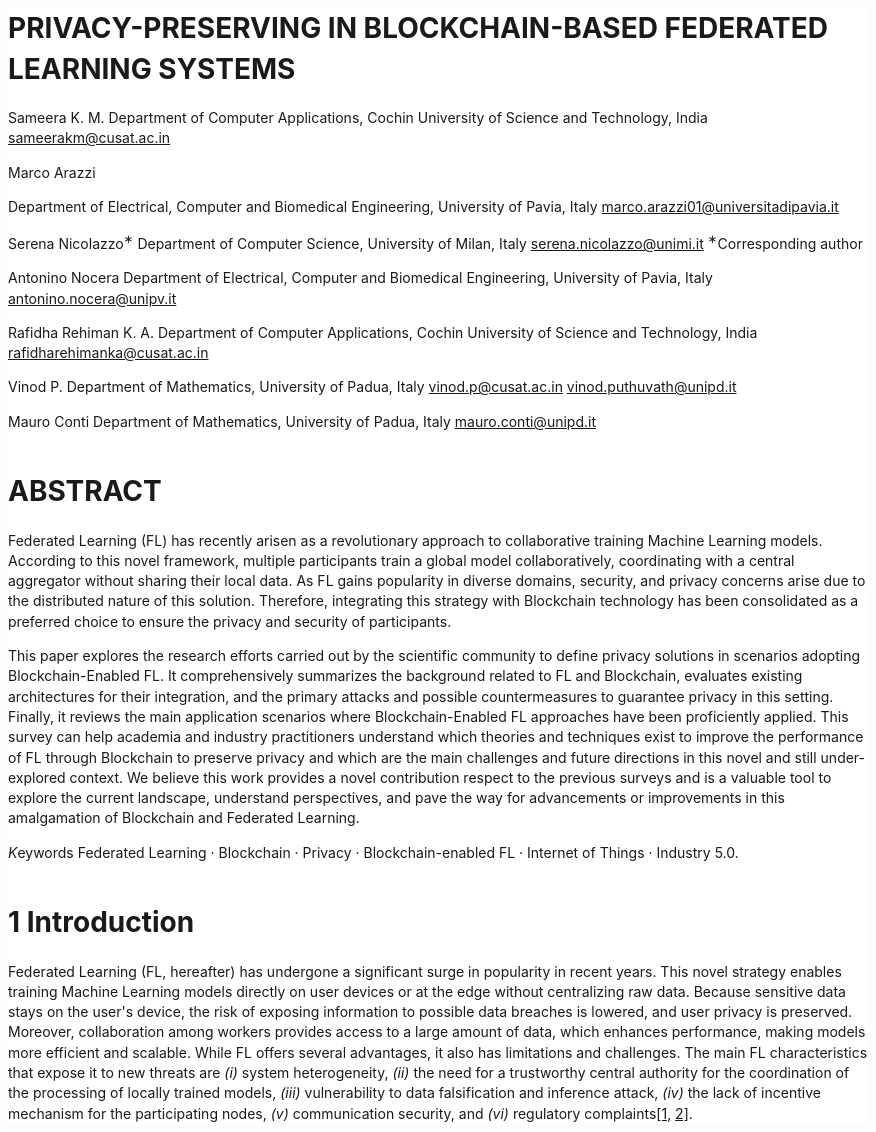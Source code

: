 # PRIVACY-PRESERVING IN BLOCKCHAIN-BASED FEDERATED LEARNING SYSTEMS

Sameera K. M. Department of Computer Applications, Cochin University of Science and Technology, India sameerakm@cusat.ac.in

Marco Arazzi

Department of Electrical, Computer and Biomedical Engineering, University of Pavia, Italy marco.arazzi01@universitadipavia.it

Serena Nicolazzo<sup>∗</sup> Department of Computer Science, University of Milan, Italy serena.nicolazzo@unimi.it <sup>∗</sup>Corresponding author

Antonino Nocera Department of Electrical, Computer and Biomedical Engineering, University of Pavia, Italy antonino.nocera@unipv.it

Rafidha Rehiman K. A. Department of Computer Applications, Cochin University of Science and Technology, India rafidharehimanka@cusat.ac.in

Vinod P. Department of Mathematics, University of Padua, Italy vinod.p@cusat.ac.in vinod.puthuvath@unipd.it

Mauro Conti Department of Mathematics, University of Padua, Italy mauro.conti@unipd.it

# ABSTRACT

Federated Learning (FL) has recently arisen as a revolutionary approach to collaborative training Machine Learning models. According to this novel framework, multiple participants train a global model collaboratively, coordinating with a central aggregator without sharing their local data. As FL gains popularity in diverse domains, security, and privacy concerns arise due to the distributed nature of this solution. Therefore, integrating this strategy with Blockchain technology has been consolidated as a preferred choice to ensure the privacy and security of participants.

This paper explores the research efforts carried out by the scientific community to define privacy solutions in scenarios adopting Blockchain-Enabled FL. It comprehensively summarizes the background related to FL and Blockchain, evaluates existing architectures for their integration, and the primary attacks and possible countermeasures to guarantee privacy in this setting. Finally, it reviews the main application scenarios where Blockchain-Enabled FL approaches have been proficiently applied. This survey can help academia and industry practitioners understand which theories and techniques exist to improve the performance of FL through Blockchain to preserve privacy and which are the main challenges and future directions in this novel and still under-explored context. We believe this work provides a novel contribution respect to the previous surveys and is a valuable tool to explore the current landscape, understand perspectives, and pave the way for advancements or improvements in this amalgamation of Blockchain and Federated Learning.

*K*eywords Federated Learning · Blockchain · Privacy · Blockchain-enabled FL · Internet of Things · Industry 5.0.

# 1 Introduction

Federated Learning (FL, hereafter) has undergone a significant surge in popularity in recent years. This novel strategy enables training Machine Learning models directly on user devices or at the edge without centralizing raw data. Because sensitive data stays on the user's device, the risk of exposing information to possible data breaches is lowered, and user privacy is preserved. Moreover, collaboration among workers provides access to a large amount of data, which enhances performance, making models more efficient and scalable. While FL offers several advantages, it also has limitations and challenges. The main FL characteristics that expose it to new threats are *(i)* system heterogeneity, *(ii)* the need for a trustworthy central authority for the coordination of the processing of locally trained models, *(iii)* vulnerability to data falsification and inference attack, *(iv)* the lack of incentive mechanism for the participating nodes, *(v)* communication security, and *(vi)* regulatory complaints[\[1,](#page-34-0) [2\]](#page-34-1).
